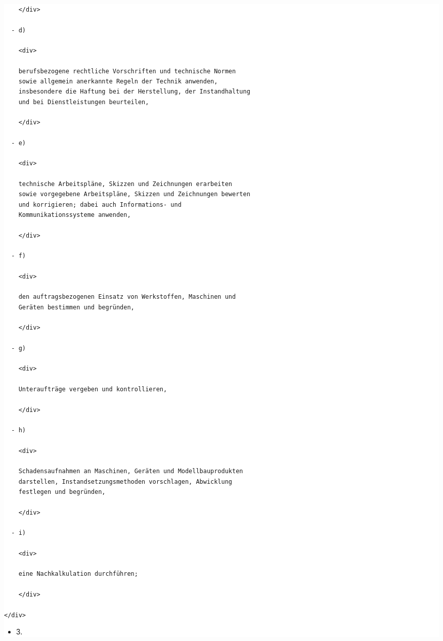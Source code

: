         </div>
    
      - d)
        
        <div>
        
        berufsbezogene rechtliche Vorschriften und technische Normen
        sowie allgemein anerkannte Regeln der Technik anwenden,
        insbesondere die Haftung bei der Herstellung, der Instandhaltung
        und bei Dienstleistungen beurteilen,
        
        </div>
    
      - e)
        
        <div>
        
        technische Arbeitspläne, Skizzen und Zeichnungen erarbeiten
        sowie vorgegebene Arbeitspläne, Skizzen und Zeichnungen bewerten
        und korrigieren; dabei auch Informations- und
        Kommunikationssysteme anwenden,
        
        </div>
    
      - f)
        
        <div>
        
        den auftragsbezogenen Einsatz von Werkstoffen, Maschinen und
        Geräten bestimmen und begründen,
        
        </div>
    
      - g)
        
        <div>
        
        Unteraufträge vergeben und kontrollieren,
        
        </div>
    
      - h)
        
        <div>
        
        Schadensaufnahmen an Maschinen, Geräten und Modellbauprodukten
        darstellen, Instandsetzungsmethoden vorschlagen, Abwicklung
        festlegen und begründen,
        
        </div>
    
      - i)
        
        <div>
        
        eine Nachkalkulation durchführen;
        
        </div>
    
    </div>

  - 3\.
    